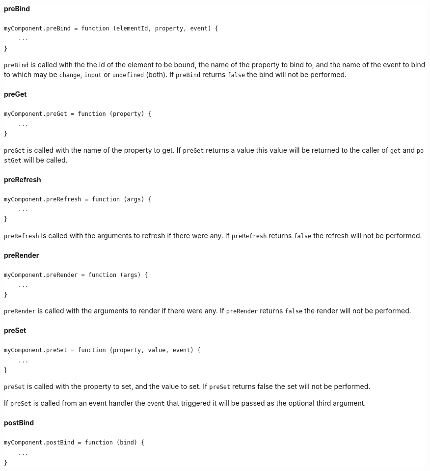 #### preBind

    myComponent.preBind = function (elementId, property, event) {
        ...
    }

`preBind` is called with the the id of the element to be bound, the name of the
property to bind to, and the name of the event to bind to which may be `change`,
`input` or `undefined` (both). If `preBind` returns `false` the bind will not be
performed.

#### preGet

    myComponent.preGet = function (property) {
        ...
    }

`preGet` is called with the name of the property to get. If `preGet` returns a
value this value will be returned to the caller of `get` and `postGet` will be
called.

#### preRefresh

    myComponent.preRefresh = function (args) {
        ...
    }

`preRefresh` is called with the arguments to refresh if there were any. If
`preRefresh` returns `false` the refresh will not be performed.

#### preRender

    myComponent.preRender = function (args) {
        ...
    }

`preRender` is called with the arguments to render if there were any. If
`preRender` returns `false` the render will not be performed.

#### preSet

    myComponent.preSet = function (property, value, event) {
        ...
    }

`preSet` is called with the property to set, and the value to set. If `preSet`
returns false the set will not be performed.

If `preSet` is called from an event handler the `event` that triggered it will
be passed as the optional third argument.

#### postBind

    myComponent.postBind = function (bind) {
        ...
    }
